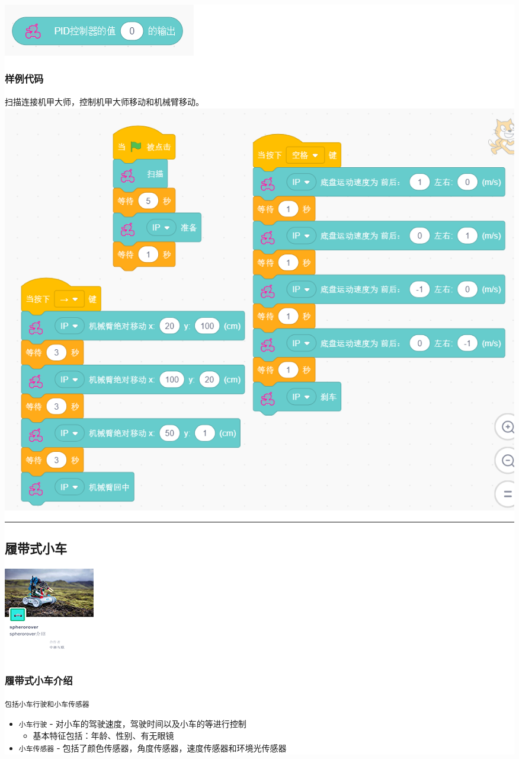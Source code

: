 ![robo_master](images/机甲大师/积木块说明/robo_master_get_PID.png "robo_master积木块1")

### 样例代码  
扫描连接机甲大师，控制机甲大师移动和机械臂移动。
![robo_master](images/机甲大师/样例代码/robo_master_sample.png "robo_master积木块1")

---
## 履带式小车
![sphero_rover](images/sphero/ext_sphero_rover.png)  
### 履带式小车介绍
	包括小车行驶和小车传感器
- `小车行驶` - 对小车的驾驶速度，驾驶时间以及小车的等进行控制
 	- 基本特征包括：年龄、性别、有无眼镜
-  `小车传感器` - 包括了颜色传感器，角度传感器，速度传感器和环境光传感器